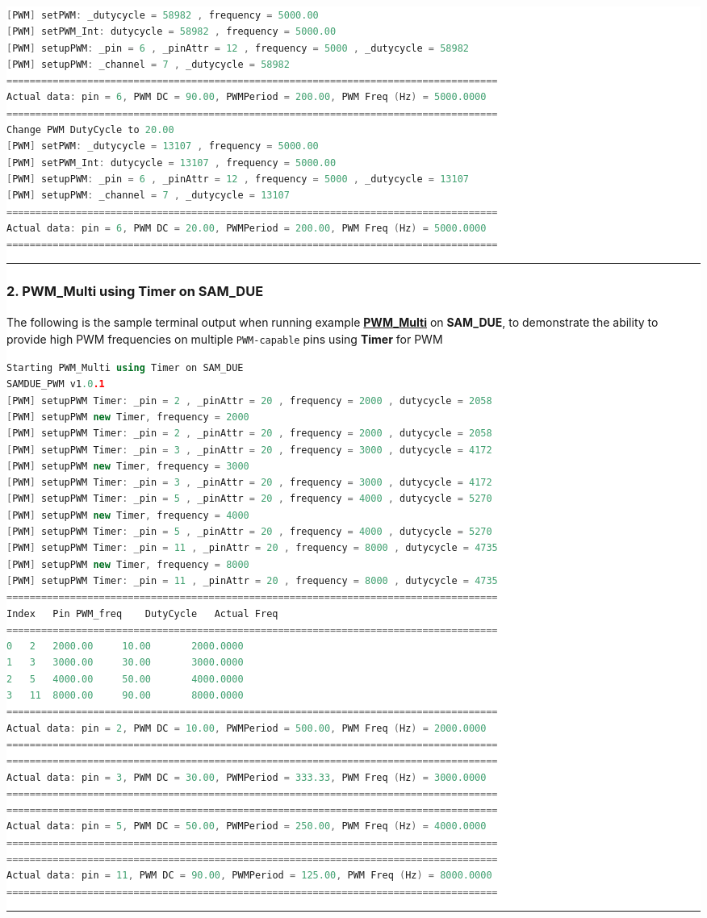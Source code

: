 ```cpp
[PWM] setPWM: _dutycycle = 58982 , frequency = 5000.00
[PWM] setPWM_Int: dutycycle = 58982 , frequency = 5000.00
[PWM] setupPWM: _pin = 6 , _pinAttr = 12 , frequency = 5000 , _dutycycle = 58982
[PWM] setupPWM: _channel = 7 , _dutycycle = 58982
=====================================================================================
Actual data: pin = 6, PWM DC = 90.00, PWMPeriod = 200.00, PWM Freq (Hz) = 5000.0000
=====================================================================================
Change PWM DutyCycle to 20.00
[PWM] setPWM: _dutycycle = 13107 , frequency = 5000.00
[PWM] setPWM_Int: dutycycle = 13107 , frequency = 5000.00
[PWM] setupPWM: _pin = 6 , _pinAttr = 12 , frequency = 5000 , _dutycycle = 13107
[PWM] setupPWM: _channel = 7 , _dutycycle = 13107
=====================================================================================
Actual data: pin = 6, PWM DC = 20.00, PWMPeriod = 200.00, PWM Freq (Hz) = 5000.0000
=====================================================================================
```

---

### 2. PWM_Multi using Timer on SAM_DUE

The following is the sample terminal output when running example [**PWM_Multi**](examples/PWM_Multi) on **SAM_DUE**, to demonstrate the ability to provide high PWM frequencies on multiple `PWM-capable` pins using **Timer** for PWM

```cpp
Starting PWM_Multi using Timer on SAM_DUE
SAMDUE_PWM v1.0.1
[PWM] setupPWM Timer: _pin = 2 , _pinAttr = 20 , frequency = 2000 , dutycycle = 2058
[PWM] setupPWM new Timer, frequency = 2000
[PWM] setupPWM Timer: _pin = 2 , _pinAttr = 20 , frequency = 2000 , dutycycle = 2058
[PWM] setupPWM Timer: _pin = 3 , _pinAttr = 20 , frequency = 3000 , dutycycle = 4172
[PWM] setupPWM new Timer, frequency = 3000
[PWM] setupPWM Timer: _pin = 3 , _pinAttr = 20 , frequency = 3000 , dutycycle = 4172
[PWM] setupPWM Timer: _pin = 5 , _pinAttr = 20 , frequency = 4000 , dutycycle = 5270
[PWM] setupPWM new Timer, frequency = 4000
[PWM] setupPWM Timer: _pin = 5 , _pinAttr = 20 , frequency = 4000 , dutycycle = 5270
[PWM] setupPWM Timer: _pin = 11 , _pinAttr = 20 , frequency = 8000 , dutycycle = 4735
[PWM] setupPWM new Timer, frequency = 8000
[PWM] setupPWM Timer: _pin = 11 , _pinAttr = 20 , frequency = 8000 , dutycycle = 4735
=====================================================================================
Index	Pin	PWM_freq	DutyCycle	Actual Freq
=====================================================================================
0	2	2000.00		10.00		2000.0000
1	3	3000.00		30.00		3000.0000
2	5	4000.00		50.00		4000.0000
3	11	8000.00		90.00		8000.0000
=====================================================================================
Actual data: pin = 2, PWM DC = 10.00, PWMPeriod = 500.00, PWM Freq (Hz) = 2000.0000
=====================================================================================
=====================================================================================
Actual data: pin = 3, PWM DC = 30.00, PWMPeriod = 333.33, PWM Freq (Hz) = 3000.0000
=====================================================================================
=====================================================================================
Actual data: pin = 5, PWM DC = 50.00, PWMPeriod = 250.00, PWM Freq (Hz) = 4000.0000
=====================================================================================
=====================================================================================
Actual data: pin = 11, PWM DC = 90.00, PWMPeriod = 125.00, PWM Freq (Hz) = 8000.0000
=====================================================================================
```

---